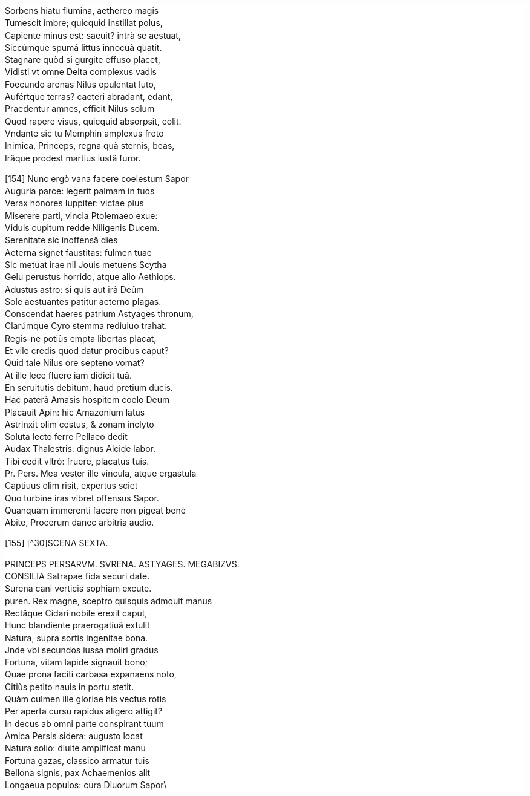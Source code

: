Sorbens hiatu flumina, aethereo magis\
Tumescit imbre; quicquid instillat polus,\
Capiente minus est: saeuit? intrà se aestuat,\
Siccúmque spumâ littus innocuâ quatit.\
Stagnare quòd si gurgite effuso placet,\
Vidisti vt omne Delta complexus vadis\
Foecundo arenas Nilus opulentat luto,\
Aufértque terras? caeteri abradant, edant,\
Praedentur amnes, efficit Nilus solum\
Quod rapere visus, quicquid absorpsit, colit.\
Vndante sic tu Memphin amplexus freto\
Inimica, Princeps, regna quà sternis, beas,\
Irâque prodest martius iustâ furor.

\[154\] Nunc ergò vana facere coelestum Sapor\
Auguria parce: legerit palmam in tuos\
Verax honores Iuppiter: victae pius\
Miserere parti, vincla Ptolemaeo exue:\
Viduis cupitum redde Niligenis Ducem.\
Serenitate sic inoffensâ dies\
Aeterna signet faustitas: fulmen tuae\
Sic metuat irae nil Jouis metuens Scytha\
Gelu perustus horrido, atque alio Aethiops.\
Adustus astro: si quis aut irâ Deûm\
Sole aestuantes patitur aeterno plagas.\
Conscendat haeres patrium Astyages thronum,\
Clarúmque Cyro stemma rediuiuo trahat.\
Regis-ne potiùs empta libertas placat,\
Et vile credis quod datur procibus caput?\
Quid tale Nilus ore septeno vomat?\
At ille lece fluere iam didicit tuâ.\
En seruitutis debitum, haud pretium ducis.\
Hac paterâ Amasis hospitem coelo Deum\
Placauit Apin: hic Amazonium latus\
Astrinxit olim cestus, & zonam inclyto\
Soluta lecto ferre Pellaeo dedit\
Audax Thalestris: dignus Alcide labor.\
Tibi cedit vltrò: fruere, placatus tuis.\
Pr. Pers. Mea vester ille vincula, atque ergastula\
Captiuus olim risit, expertus sciet\
Quo turbine iras vibret offensus Sapor.\
Quanquam immerenti facere non pigeat benè\
Abite, Procerum danec arbitria audio.

\[155\] [^30]SCENA SEXTA.

PRINCEPS PERSARVM. SVRENA. ASTYAGES. MEGABIZVS.\
CONSILIA Satrapae fida securi date.\
Surena cani verticis sophiam excute.\
puren. Rex magne, sceptro quisquis admouit manus\
Rectâque Cidari nobile erexit caput,\
Hunc blandiente praerogatiuâ extulit\
Natura, supra sortis ingenitae bona.\
Jnde vbi secundos iussa moliri gradus\
Fortuna, vitam lapide signauit bono;\
Quae prona faciti carbasa expanaens noto,\
Citiùs petito nauis in portu stetit.\
Quàm culmen ille gloriae his vectus rotis\
Per aperta cursu rapidus aligero attigit?\
In decus ab omni parte conspirant tuum\
Amica Persis sidera: augusto locat\
Natura solio: diuite amplificat manu\
Fortuna gazas, classico armatur tuis\
Bellona signis, pax Achaemenios alit\
Longaeua populos: cura Diuorum Sapor\